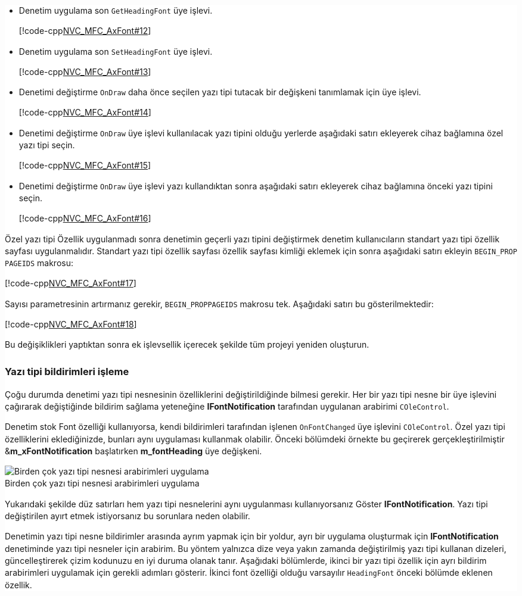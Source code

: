 -   Denetim uygulama son `GetHeadingFont` üye işlevi.  
  
     [!code-cpp[NVC_MFC_AxFont#12](../mfc/codesnippet/cpp/mfc-activex-controls-using-fonts_12.cpp)]  
  
-   Denetim uygulama son `SetHeadingFont` üye işlevi.  
  
     [!code-cpp[NVC_MFC_AxFont#13](../mfc/codesnippet/cpp/mfc-activex-controls-using-fonts_13.cpp)]  
  
-   Denetimi değiştirme `OnDraw` daha önce seçilen yazı tipi tutacak bir değişkeni tanımlamak için üye işlevi.  
  
     [!code-cpp[NVC_MFC_AxFont#14](../mfc/codesnippet/cpp/mfc-activex-controls-using-fonts_14.cpp)]  
  
-   Denetimi değiştirme `OnDraw` üye işlevi kullanılacak yazı tipini olduğu yerlerde aşağıdaki satırı ekleyerek cihaz bağlamına özel yazı tipi seçin.  
  
     [!code-cpp[NVC_MFC_AxFont#15](../mfc/codesnippet/cpp/mfc-activex-controls-using-fonts_15.cpp)]  
  
-   Denetimi değiştirme `OnDraw` üye işlevi yazı kullandıktan sonra aşağıdaki satırı ekleyerek cihaz bağlamına önceki yazı tipini seçin.  
  
     [!code-cpp[NVC_MFC_AxFont#16](../mfc/codesnippet/cpp/mfc-activex-controls-using-fonts_16.cpp)]  
  
 Özel yazı tipi Özellik uygulanmadı sonra denetimin geçerli yazı tipini değiştirmek denetim kullanıcıların standart yazı tipi özellik sayfası uygulanmalıdır. Standart yazı tipi özellik sayfası özellik sayfası kimliği eklemek için sonra aşağıdaki satırı ekleyin `BEGIN_PROPPAGEIDS` makrosu:  
  
 [!code-cpp[NVC_MFC_AxFont#17](../mfc/codesnippet/cpp/mfc-activex-controls-using-fonts_17.cpp)]  
  
 Sayısı parametresinin artırmanız gerekir, `BEGIN_PROPPAGEIDS` makrosu tek. Aşağıdaki satırı bu gösterilmektedir:  
  
 [!code-cpp[NVC_MFC_AxFont#18](../mfc/codesnippet/cpp/mfc-activex-controls-using-fonts_18.cpp)]  
  
 Bu değişiklikleri yaptıktan sonra ek işlevsellik içerecek şekilde tüm projeyi yeniden oluşturun.  
  
###  <a name="_core_processing_font_notifications"></a>Yazı tipi bildirimleri işleme  
 Çoğu durumda denetimi yazı tipi nesnesinin özelliklerini değiştirildiğinde bilmesi gerekir. Her bir yazı tipi nesne bir üye işlevini çağırarak değiştiğinde bildirim sağlama yeteneğine **IFontNotification** tarafından uygulanan arabirimi `COleControl`.  
  
 Denetim stok Font özelliği kullanıyorsa, kendi bildirimleri tarafından işlenen `OnFontChanged` üye işlevini `COleControl`. Özel yazı tipi özelliklerini eklediğinizde, bunları aynı uygulaması kullanmak olabilir. Önceki bölümdeki örnekte bu geçirerek gerçekleştirilmiştir &**m_xFontNotification** başlatırken **m_fontHeading** üye değişkeni.  
  
 ![Birden çok yazı tipi nesnesi arabirimleri uygulama](../mfc/media/vc373q1.gif "vc373q1")  
Birden çok yazı tipi nesnesi arabirimleri uygulama  
  
 Yukarıdaki şekilde düz satırları hem yazı tipi nesnelerini aynı uygulanması kullanıyorsanız Göster **IFontNotification**. Yazı tipi değiştirilen ayırt etmek istiyorsanız bu sorunlara neden olabilir.  
  
 Denetimin yazı tipi nesne bildirimler arasında ayrım yapmak için bir yoldur, ayrı bir uygulama oluşturmak için **IFontNotification** denetiminde yazı tipi nesneler için arabirim. Bu yöntem yalnızca dize veya yakın zamanda değiştirilmiş yazı tipi kullanan dizeleri, güncelleştirerek çizim kodunuzu en iyi duruma olanak tanır. Aşağıdaki bölümlerde, ikinci bir yazı tipi özellik için ayrı bildirim arabirimleri uygulamak için gerekli adımları gösterir. İkinci font özelliği olduğu varsayılır `HeadingFont` önceki bölümde eklenen özellik.  
  
